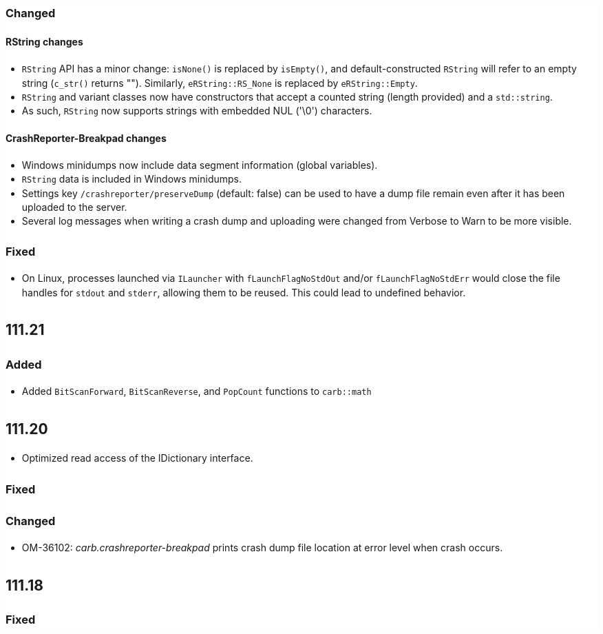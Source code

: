 ### Changed

#### RString changes

- `RString` API has a minor change: `isNone()` is replaced by `isEmpty()`, and default-constructed `RString` will refer
  to an empty string (`c_str()` returns ""). Similarly, `eRString::RS_None` is replaced by `eRString::Empty`.
- `RString` and variant classes now have constructors that accept a counted string (length provided) and a `std::string`.
- As such, `RString` now supports strings with embedded NUL ('\0') characters.

#### CrashReporter-Breakpad changes

- Windows minidumps now include data segment information (global variables).
- `RString` data is included in Windows minidumps.
- Settings key `/crashreporter/preserveDump` (default: false) can be used to have a dump file remain even after it has
  been uploaded to the server.
- Several log messages when writing a crash dump and uploading were changed from Verbose to Warn to be more visible.

### Fixed

- On Linux, processes launched via `ILauncher` with `fLaunchFlagNoStdOut` and/or `fLaunchFlagNoStdErr` would close the
  file handles for `stdout` and `stderr`, allowing them to be reused. This could lead to undefined behavior.

## 111.21

### Added

- Added `BitScanForward`, `BitScanReverse`, and `PopCount` functions to `carb::math`

## 111.20

- Optimized read access of the IDictionary interface.

### Fixed

### Changed

- OM-36102: *carb.crashreporter-breakpad* prints crash dump file location at error level when crash occurs.

## 111.18

### Fixed

